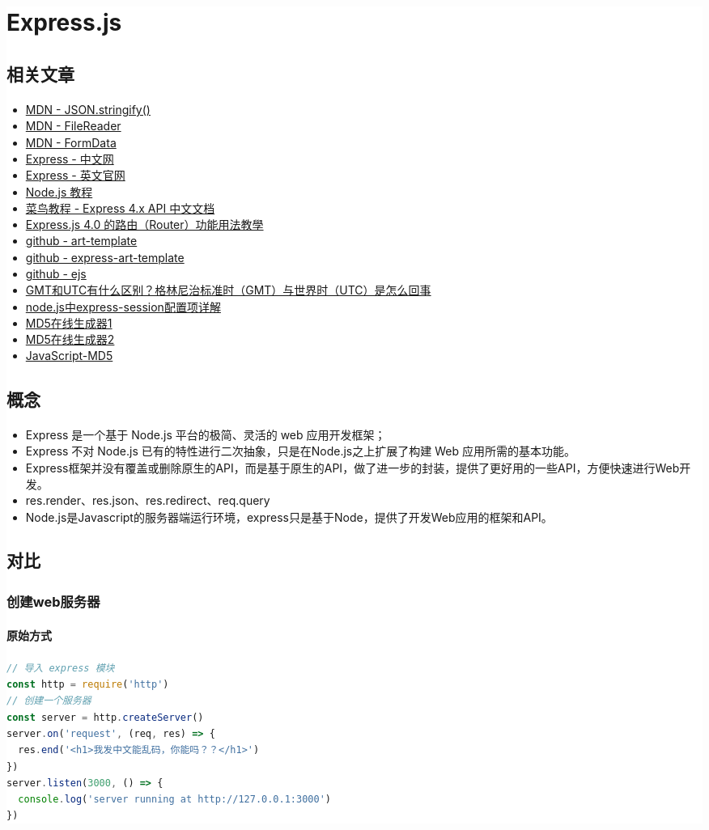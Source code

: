 # Express.js

## 相关文章

- [MDN - JSON.stringify()](https://developer.mozilla.org/zh-CN/docs/Web/JavaScript/Reference/Global_Objects/JSON/stringify)
- [MDN - FileReader](https://developer.mozilla.org/zh-CN/docs/Web/API/FileReader)
- [MDN - FormData](https://developer.mozilla.org/zh-CN/docs/Web/API/FormData)
- [Express - 中文网](http://www.expressjs.com.cn/)
- [Express - 英文官网](http://expressjs.com/)
- [Node.js 教程](http://www.runoob.com/nodejs/nodejs-tutorial.html)
- [菜鸟教程 - Express 4.x API 中文文档](https://www.runoob.com/w3cnote/express-4-x-api.html)
- [Express.js 4.0 的路由（Router）功能用法教學](https://blog.gtwang.org/programming/learn-to-use-the-new-router-in-expressjs-4/)
- [github - art-template](https://github.com/aui/art-template)
- [github - express-art-template](https://github.com/aui/express-art-template)
- [github - ejs](https://github.com/mde/ejs)
- [GMT和UTC有什么区别？格林尼治标准时（GMT）与世界时（UTC）是怎么回事](http://www.wbiao.cn/cartier-watches/knowledge/article-1468.html)
- [node.js中express-session配置项详解](http://blog.csdn.net/liangklfang/article/details/50998959)
- [MD5在线生成器1](http://www.cmd5.com/)
- [MD5在线生成器2](http://pmd5.com/)
- [JavaScript-MD5](https://github.com/blueimp/JavaScript-MD5)



## 概念

- Express 是一个基于 Node.js 平台的极简、灵活的 web 应用开发框架；
- Express 不对 Node.js 已有的特性进行二次抽象，只是在Node.js之上扩展了构建 Web 应用所需的基本功能。
- Express框架并没有覆盖或删除原生的API，而是基于原生的API，做了进一步的封装，提供了更好用的一些API，方便快速进行Web开发。
- res.render、res.json、res.redirect、req.query
- Node.js是Javascript的服务器端运行环境，express只是基于Node，提供了开发Web应用的框架和API。

## 对比

### 创建web服务器

#### 原始方式

```javascript
// 导入 express 模块
const http = require('http')
// 创建一个服务器
const server = http.createServer()
server.on('request', (req, res) => {
  res.end('<h1>我发中文能乱码，你能吗？？</h1>')
})
server.listen(3000, () => {
  console.log('server running at http://127.0.0.1:3000')
})
```
